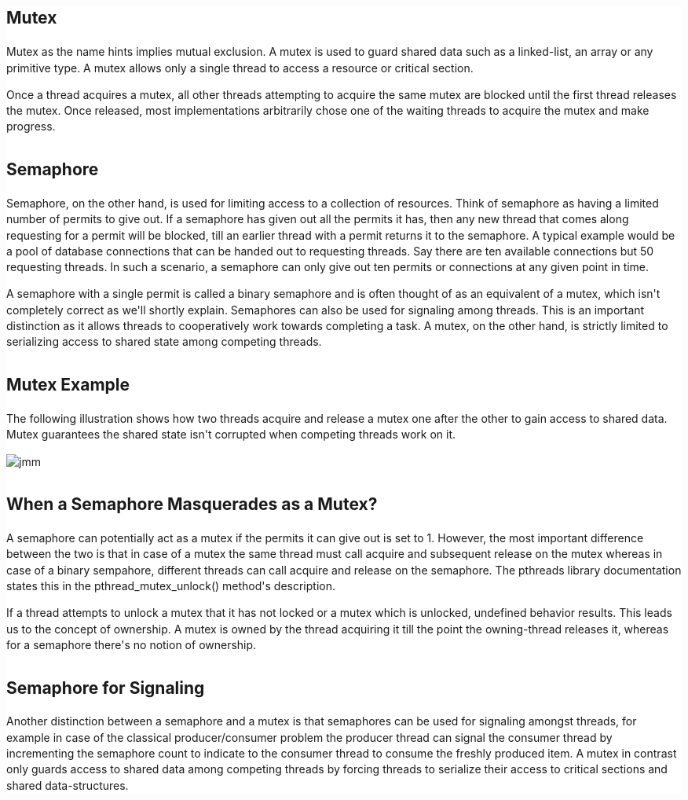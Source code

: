 ## Mutex
Mutex as the name hints implies mutual exclusion. A mutex is used to guard shared data such as a linked-list, an array or any primitive type. A mutex allows only a single thread to access a resource or critical section.

Once a thread acquires a mutex, all other threads attempting to acquire the same mutex are blocked until the first thread releases the mutex. Once released, most implementations arbitrarily chose one of the waiting threads to acquire the mutex and make progress.

## Semaphore
Semaphore, on the other hand, is used for limiting access to a collection of resources. Think of semaphore as having a limited number of permits to give out. If a semaphore has given out all the permits it has, then any new thread that comes along requesting for a permit will be blocked, till an earlier thread with a permit returns it to the semaphore. A typical example would be a pool of database connections that can be handed out to requesting threads. Say there are ten available connections but 50 requesting threads. In such a scenario, a semaphore can only give out ten permits or connections at any given point in time.

A semaphore with a single permit is called a binary semaphore and is often thought of as an equivalent of a mutex, which isn't completely correct as we'll shortly explain. Semaphores can also be used for signaling among threads. This is an important distinction as it allows threads to cooperatively work towards completing a task. A mutex, on the other hand, is strictly limited to serializing access to shared state among competing threads.

## Mutex Example
The following illustration shows how two threads acquire and release a mutex one after the other to gain access to shared data. Mutex guarantees the shared state isn't corrupted when competing threads work on it.

![jmm](https://raw.githubusercontent.com/TestJavaDev/java-resources/master/resources/jmm/jmm7.png)

## When a Semaphore Masquerades as a Mutex?
A semaphore can potentially act as a mutex if the permits it can give out is set to 1. However, the most important difference between the two is that in case of a mutex the same thread must call acquire and subsequent release on the mutex whereas in case of a binary sempahore, different threads can call acquire and release on the semaphore. The pthreads library documentation states this in the pthread_mutex_unlock() method's description.

If a thread attempts to unlock a mutex that it has not locked or a mutex which is unlocked, undefined behavior results.
This leads us to the concept of ownership. A mutex is owned by the thread acquiring it till the point the owning-thread releases it, whereas for a semaphore there's no notion of ownership.

## Semaphore for Signaling
Another distinction between a semaphore and a mutex is that semaphores can be used for signaling amongst threads, for example in case of the classical producer/consumer problem the producer thread can signal the consumer thread by incrementing the semaphore count to indicate to the consumer thread to consume the freshly produced item. A mutex in contrast only guards access to shared data among competing threads by forcing threads to serialize their access to critical sections and shared data-structures.
